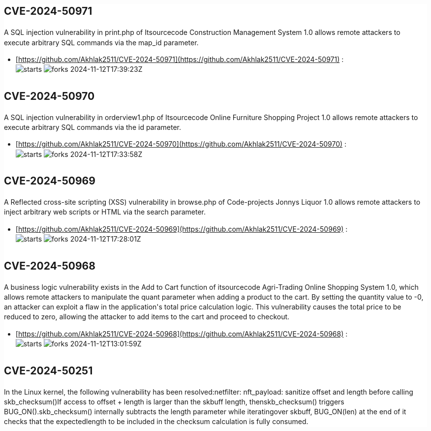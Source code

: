 ## CVE-2024-50971
 A SQL injection vulnerability in print.php of Itsourcecode Construction Management System 1.0 allows remote attackers to execute arbitrary SQL commands via the map_id parameter.

- [https://github.com/Akhlak2511/CVE-2024-50971](https://github.com/Akhlak2511/CVE-2024-50971) :  
![starts](https://img.shields.io/github/stars/Akhlak2511/CVE-2024-50971.svg) 
![forks](https://img.shields.io/github/forks/Akhlak2511/CVE-2024-50971.svg) 
2024-11-12T17:39:23Z

## CVE-2024-50970
 A SQL injection vulnerability in orderview1.php of Itsourcecode Online Furniture Shopping Project 1.0 allows remote attackers to execute arbitrary SQL commands via the id parameter.

- [https://github.com/Akhlak2511/CVE-2024-50970](https://github.com/Akhlak2511/CVE-2024-50970) :  
![starts](https://img.shields.io/github/stars/Akhlak2511/CVE-2024-50970.svg) 
![forks](https://img.shields.io/github/forks/Akhlak2511/CVE-2024-50970.svg) 
2024-11-12T17:33:58Z

## CVE-2024-50969
 A Reflected cross-site scripting (XSS) vulnerability in browse.php of Code-projects Jonnys Liquor 1.0 allows remote attackers to inject arbitrary web scripts or HTML via the search parameter.

- [https://github.com/Akhlak2511/CVE-2024-50969](https://github.com/Akhlak2511/CVE-2024-50969) :  
![starts](https://img.shields.io/github/stars/Akhlak2511/CVE-2024-50969.svg) 
![forks](https://img.shields.io/github/forks/Akhlak2511/CVE-2024-50969.svg) 
2024-11-12T17:28:01Z

## CVE-2024-50968
 A business logic vulnerability exists in the Add to Cart function of itsourcecode Agri-Trading Online Shopping System 1.0, which allows remote attackers to manipulate the quant parameter when adding a product to the cart. By setting the quantity value to -0, an attacker can exploit a flaw in the application's total price calculation logic. This vulnerability causes the total price to be reduced to zero, allowing the attacker to add items to the cart and proceed to checkout.

- [https://github.com/Akhlak2511/CVE-2024-50968](https://github.com/Akhlak2511/CVE-2024-50968) :  
![starts](https://img.shields.io/github/stars/Akhlak2511/CVE-2024-50968.svg) 
![forks](https://img.shields.io/github/forks/Akhlak2511/CVE-2024-50968.svg) 
2024-11-12T13:01:59Z

## CVE-2024-50251
 In the Linux kernel, the following vulnerability has been resolved:netfilter: nft_payload: sanitize offset and length before calling skb_checksum()If access to offset + length is larger than the skbuff length, thenskb_checksum() triggers BUG_ON().skb_checksum() internally subtracts the length parameter while iteratingover skbuff, BUG_ON(len) at the end of it checks that the expectedlength to be included in the checksum calculation is fully consumed.

